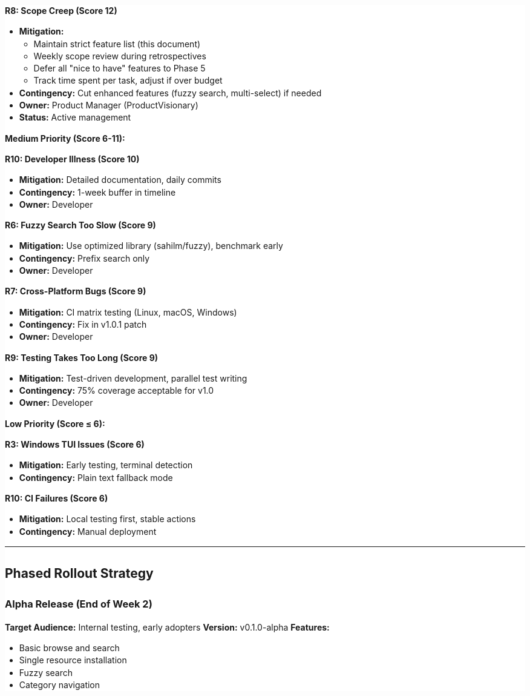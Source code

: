 **R8: Scope Creep (Score 12)**
- **Mitigation:**
  - Maintain strict feature list (this document)
  - Weekly scope review during retrospectives
  - Defer all "nice to have" features to Phase 5
  - Track time spent per task, adjust if over budget
- **Contingency:** Cut enhanced features (fuzzy search, multi-select) if needed
- **Owner:** Product Manager (ProductVisionary)
- **Status:** Active management

**Medium Priority (Score 6-11):**

**R10: Developer Illness (Score 10)**
- **Mitigation:** Detailed documentation, daily commits
- **Contingency:** 1-week buffer in timeline
- **Owner:** Developer

**R6: Fuzzy Search Too Slow (Score 9)**
- **Mitigation:** Use optimized library (sahilm/fuzzy), benchmark early
- **Contingency:** Prefix search only
- **Owner:** Developer

**R7: Cross-Platform Bugs (Score 9)**
- **Mitigation:** CI matrix testing (Linux, macOS, Windows)
- **Contingency:** Fix in v1.0.1 patch
- **Owner:** Developer

**R9: Testing Takes Too Long (Score 9)**
- **Mitigation:** Test-driven development, parallel test writing
- **Contingency:** 75% coverage acceptable for v1.0
- **Owner:** Developer

**Low Priority (Score ≤ 6):**

**R3: Windows TUI Issues (Score 6)**
- **Mitigation:** Early testing, terminal detection
- **Contingency:** Plain text fallback mode

**R10: CI Failures (Score 6)**
- **Mitigation:** Local testing first, stable actions
- **Contingency:** Manual deployment

---

## Phased Rollout Strategy

### Alpha Release (End of Week 2)

**Target Audience:** Internal testing, early adopters
**Version:** v0.1.0-alpha
**Features:**
- Basic browse and search
- Single resource installation
- Fuzzy search
- Category navigation
